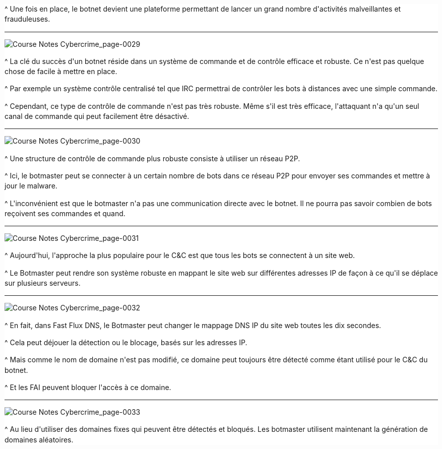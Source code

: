 ^ Une fois en place, le botnet devient une plateforme permettant de lancer un grand nombre d'activités malveillantes et frauduleuses.

---

![Course Notes Cybercrime_page-0029](https://user-images.githubusercontent.com/3305685/112466613-58260780-8d66-11eb-8763-973487d12cd3.jpg)

^ La clé du succès d'un botnet réside dans un système de commande et de contrôle efficace et robuste. Ce n'est pas quelque chose de facile à mettre en place.

^ Par exemple un système contrôle centralisé tel que IRC permettrai de contrôler les bots à distances avec une simple commande.

^ Cependant, ce type de contrôle de commande n'est pas très robuste. Même s'il est très efficace, l'attaquant n'a qu'un seul canal de commande qui peut facilement être désactivé.

---

![Course Notes Cybercrime_page-0030](https://user-images.githubusercontent.com/3305685/112466617-59573480-8d66-11eb-81ef-8be6cae3bed5.jpg)

^ Une structure de contrôle de commande plus robuste consiste à utiliser un réseau P2P.

^ Ici, le botmaster peut se connecter à un certain nombre de bots dans ce réseau P2P pour envoyer ses commandes et mettre à jour le malware.

^ L'inconvénient est que le botmaster n'a pas une communication directe avec le botnet. Il ne pourra pas savoir combien de bots reçoivent ses commandes et quand.

---

![Course Notes Cybercrime_page-0031](https://user-images.githubusercontent.com/3305685/112466621-59efcb00-8d66-11eb-9658-d40863c4af45.jpg)

^ Aujourd'hui, l'approche la plus populaire pour le C&C est que tous les bots se connectent à un site web.

^ Le Botmaster peut rendre son système robuste en mappant le site web sur différentes adresses IP de façon à ce qu'il se déplace sur plusieurs serveurs.

---

![Course Notes Cybercrime_page-0032](https://user-images.githubusercontent.com/3305685/112466625-5b20f800-8d66-11eb-9c8a-22772405723e.jpg)

^ En fait, dans Fast Flux DNS, le Botmaster peut changer le mappage DNS IP du site web toutes les dix secondes.

^ Cela peut déjouer la détection ou le blocage, basés sur les adresses IP.

^ Mais comme le nom de domaine n'est pas modifié, ce domaine peut toujours être détecté comme étant utilisé pour le C&C du botnet.

^ Et les FAI peuvent bloquer l'accès à ce domaine.

---

![Course Notes Cybercrime_page-0033](https://user-images.githubusercontent.com/3305685/112466627-5bb98e80-8d66-11eb-97b1-66911c528554.jpg)

^ Au lieu d'utiliser des domaines fixes qui peuvent être détectés et bloqués. Les botmaster utilisent maintenant la génération de domaines aléatoires.
